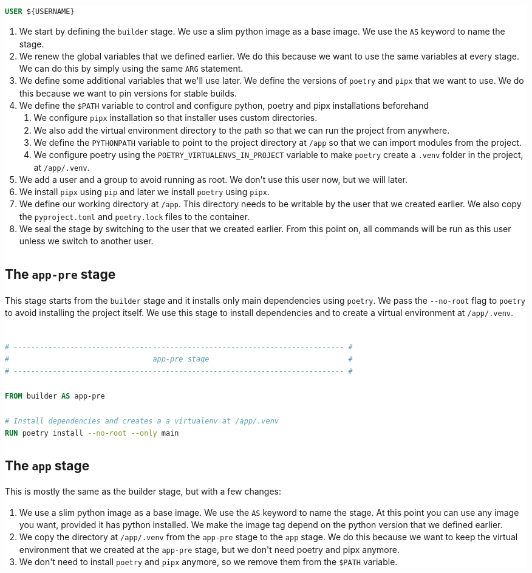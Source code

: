 ```Dockerfile
USER ${USERNAME}
```

1. We start by defining the `builder` stage. We use a slim python image as a base image. We use the `AS` keyword to name the stage.
2. We renew the global variables that we defined earlier. We do this because we want to use the same variables at every stage. We can do this by simply using the same `ARG` statement.
3. We define some additional variables that we'll use later. We define the versions of `poetry` and `pipx` that we want to use. We do this because we want to pin versions for stable builds.
4. We define the `$PATH` variable to control and configure python, poetry and pipx installations beforehand
   1. We configure `pipx` installation so that installer uses custom directories.
   2. We also add the virtual environment directory to the path so that we can run the project from anywhere.
   3. We define the `PYTHONPATH` variable to point to the project directory at `/app` so that we can import modules from the project.
   4. We configure poetry using the `POETRY_VIRTUALENVS_IN_PROJECT` variable to make `poetry` create a `.venv` folder in the project, at `/app/.venv`.
5. We add a user and a group to avoid running as root. We don't use this user now, but we will later.
6. We install `pipx` using `pip` and later we install `poetry` using `pipx`.
7. We define our working directory at `/app`. This directory needs to be writable by the user that we created earlier. We also copy the `pyproject.toml` and `poetry.lock` files to the container.
8. We seal the stage by switching to the user that we created earlier. From this point on, all commands will be run as this user unless we switch to another user.

## The `app-pre` stage

This stage starts from the `builder` stage and it installs only main dependencies using `poetry`. We pass the `--no-root` flag to `poetry` to avoid installing the project itself. We use this stage to install dependencies and to create a virtual environment at `/app/.venv`.

```Dockerfile

# ---------------------------------------------------------------------------- #
#                                 app-pre stage                                #
# ---------------------------------------------------------------------------- #

FROM builder AS app-pre

# Install dependencies and creates a a virtualenv at /app/.venv
RUN poetry install --no-root --only main
```

## The `app` stage

This is mostly the same as the builder stage, but with a few changes:

1. We use a slim python image as a base image. We use the `AS` keyword to name the stage. At this point you can use any image you want, provided it has python installed. We make the image tag depend on the python version that we defined earlier.
2. We copy the directory at `/app/.venv` from the `app-pre` stage to the `app` stage. We do this because we want to keep the virtual environment that we created at the `app-pre` stage, but we don't need poetry and pipx anymore.
3. We don't need to install `poetry` and `pipx` anymore, so we remove them from the `$PATH` variable.
